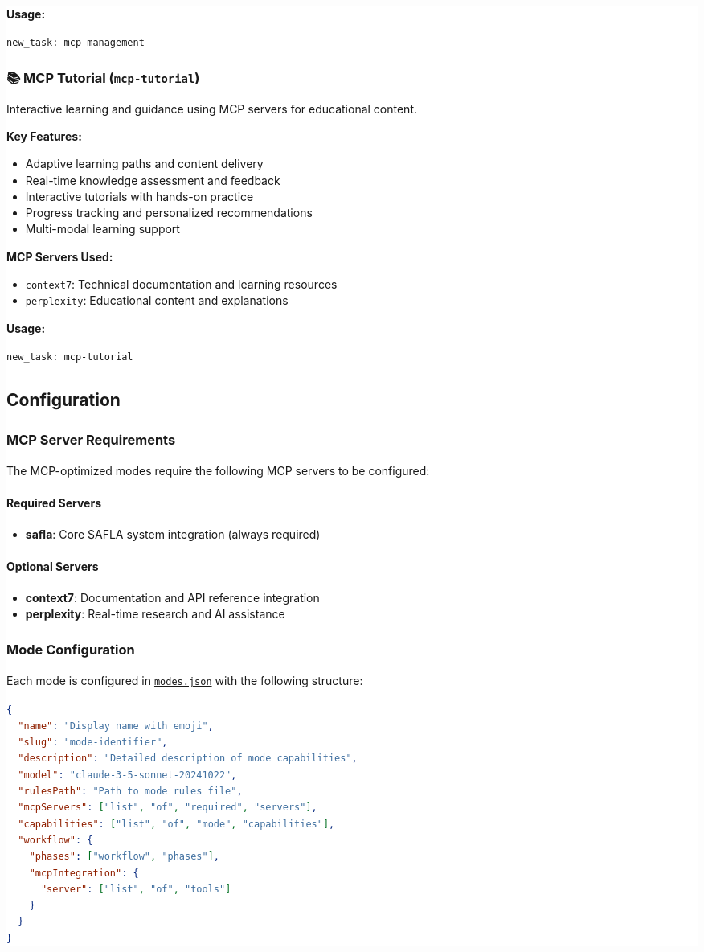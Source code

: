 **Usage:**
```bash
new_task: mcp-management
```

### 📚 MCP Tutorial (`mcp-tutorial`)

Interactive learning and guidance using MCP servers for educational content.

**Key Features:**
- Adaptive learning paths and content delivery
- Real-time knowledge assessment and feedback
- Interactive tutorials with hands-on practice
- Progress tracking and personalized recommendations
- Multi-modal learning support

**MCP Servers Used:**
- `context7`: Technical documentation and learning resources
- `perplexity`: Educational content and explanations

**Usage:**
```bash
new_task: mcp-tutorial
```

## Configuration

### MCP Server Requirements

The MCP-optimized modes require the following MCP servers to be configured:

#### Required Servers
- **safla**: Core SAFLA system integration (always required)

#### Optional Servers
- **context7**: Documentation and API reference integration
- **perplexity**: Real-time research and AI assistance

### Mode Configuration

Each mode is configured in [`modes.json`](./modes.json) with the following structure:

```json
{
  "name": "Display name with emoji",
  "slug": "mode-identifier",
  "description": "Detailed description of mode capabilities",
  "model": "claude-3-5-sonnet-20241022",
  "rulesPath": "Path to mode rules file",
  "mcpServers": ["list", "of", "required", "servers"],
  "capabilities": ["list", "of", "mode", "capabilities"],
  "workflow": {
    "phases": ["workflow", "phases"],
    "mcpIntegration": {
      "server": ["list", "of", "tools"]
    }
  }
}
```
